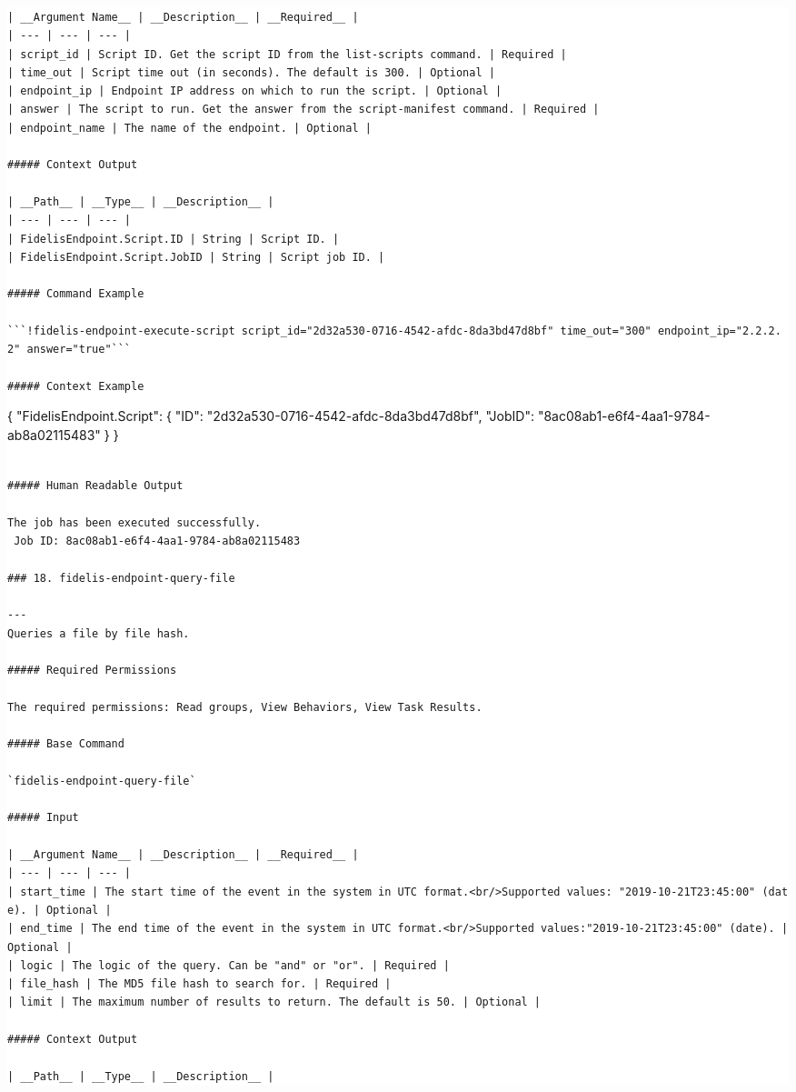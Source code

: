 ```
| __Argument Name__ | __Description__ | __Required__ |
| --- | --- | --- |
| script_id | Script ID. Get the script ID from the list-scripts command. | Required | 
| time_out | Script time out (in seconds). The default is 300. | Optional | 
| endpoint_ip | Endpoint IP address on which to run the script. | Optional | 
| answer | The script to run. Get the answer from the script-manifest command. | Required | 
| endpoint_name | The name of the endpoint. | Optional | 

##### Context Output

| __Path__ | __Type__ | __Description__ |
| --- | --- | --- |
| FidelisEndpoint.Script.ID | String | Script ID. | 
| FidelisEndpoint.Script.JobID | String | Script job ID. | 

##### Command Example

```!fidelis-endpoint-execute-script script_id="2d32a530-0716-4542-afdc-8da3bd47d8bf" time_out="300" endpoint_ip="2.2.2.2" answer="true"```

##### Context Example

```
{
    "FidelisEndpoint.Script": {
        "ID": "2d32a530-0716-4542-afdc-8da3bd47d8bf", 
        "JobID": "8ac08ab1-e6f4-4aa1-9784-ab8a02115483"
    }
}
```

##### Human Readable Output

The job has been executed successfully. 
 Job ID: 8ac08ab1-e6f4-4aa1-9784-ab8a02115483

### 18. fidelis-endpoint-query-file

---
Queries a file by file hash.

##### Required Permissions

The required permissions: Read groups, View Behaviors, View Task Results.

##### Base Command

`fidelis-endpoint-query-file`

##### Input

| __Argument Name__ | __Description__ | __Required__ |
| --- | --- | --- |
| start_time | The start time of the event in the system in UTC format.<br/>Supported values: "2019-10-21T23:45:00" (date). | Optional | 
| end_time | The end time of the event in the system in UTC format.<br/>Supported values:"2019-10-21T23:45:00" (date). | Optional | 
| logic | The logic of the query. Can be "and" or "or". | Required | 
| file_hash | The MD5 file hash to search for. | Required | 
| limit | The maximum number of results to return. The default is 50. | Optional | 

##### Context Output

| __Path__ | __Type__ | __Description__ |
```